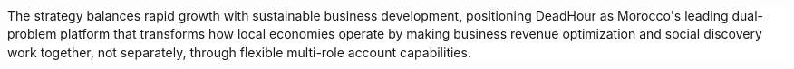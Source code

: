 The strategy balances rapid growth with sustainable business development, positioning DeadHour as Morocco's leading dual-problem platform that transforms how local economies operate by making business revenue optimization and social discovery work together, not separately, through flexible multi-role account capabilities.